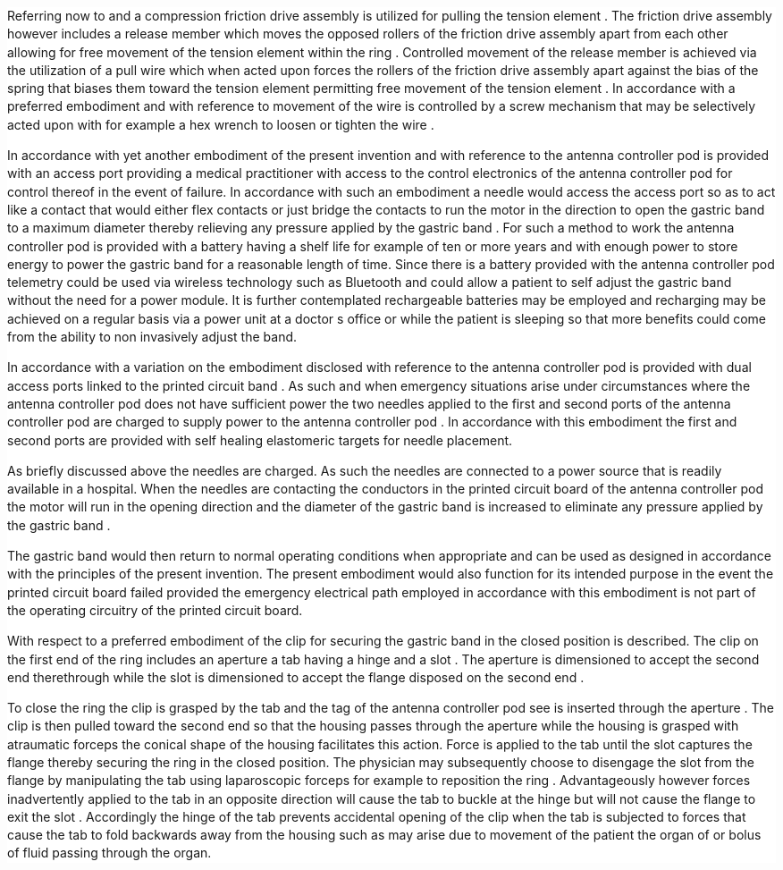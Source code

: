 Referring now to and a compression friction drive assembly is utilized for pulling the tension element . The friction drive assembly however includes a release member which moves the opposed rollers of the friction drive assembly apart from each other allowing for free movement of the tension element within the ring . Controlled movement of the release member is achieved via the utilization of a pull wire which when acted upon forces the rollers of the friction drive assembly apart against the bias of the spring that biases them toward the tension element permitting free movement of the tension element . In accordance with a preferred embodiment and with reference to movement of the wire is controlled by a screw mechanism that may be selectively acted upon with for example a hex wrench to loosen or tighten the wire .

In accordance with yet another embodiment of the present invention and with reference to the antenna controller pod is provided with an access port providing a medical practitioner with access to the control electronics of the antenna controller pod for control thereof in the event of failure. In accordance with such an embodiment a needle would access the access port so as to act like a contact that would either flex contacts or just bridge the contacts to run the motor in the direction to open the gastric band to a maximum diameter thereby relieving any pressure applied by the gastric band . For such a method to work the antenna controller pod is provided with a battery having a shelf life for example of ten or more years and with enough power to store energy to power the gastric band for a reasonable length of time. Since there is a battery provided with the antenna controller pod telemetry could be used via wireless technology such as Bluetooth and could allow a patient to self adjust the gastric band without the need for a power module. It is further contemplated rechargeable batteries may be employed and recharging may be achieved on a regular basis via a power unit at a doctor s office or while the patient is sleeping so that more benefits could come from the ability to non invasively adjust the band.

In accordance with a variation on the embodiment disclosed with reference to the antenna controller pod is provided with dual access ports linked to the printed circuit band . As such and when emergency situations arise under circumstances where the antenna controller pod does not have sufficient power the two needles applied to the first and second ports of the antenna controller pod are charged to supply power to the antenna controller pod . In accordance with this embodiment the first and second ports are provided with self healing elastomeric targets for needle placement.

As briefly discussed above the needles are charged. As such the needles are connected to a power source that is readily available in a hospital. When the needles are contacting the conductors in the printed circuit board of the antenna controller pod the motor will run in the opening direction and the diameter of the gastric band is increased to eliminate any pressure applied by the gastric band .

The gastric band would then return to normal operating conditions when appropriate and can be used as designed in accordance with the principles of the present invention. The present embodiment would also function for its intended purpose in the event the printed circuit board failed provided the emergency electrical path employed in accordance with this embodiment is not part of the operating circuitry of the printed circuit board.

With respect to a preferred embodiment of the clip for securing the gastric band in the closed position is described. The clip on the first end of the ring includes an aperture a tab having a hinge and a slot . The aperture is dimensioned to accept the second end therethrough while the slot is dimensioned to accept the flange disposed on the second end .

To close the ring the clip is grasped by the tab and the tag of the antenna controller pod see is inserted through the aperture . The clip is then pulled toward the second end so that the housing passes through the aperture while the housing is grasped with atraumatic forceps the conical shape of the housing facilitates this action. Force is applied to the tab until the slot captures the flange thereby securing the ring in the closed position. The physician may subsequently choose to disengage the slot from the flange by manipulating the tab using laparoscopic forceps for example to reposition the ring . Advantageously however forces inadvertently applied to the tab in an opposite direction will cause the tab to buckle at the hinge but will not cause the flange to exit the slot . Accordingly the hinge of the tab prevents accidental opening of the clip when the tab is subjected to forces that cause the tab to fold backwards away from the housing such as may arise due to movement of the patient the organ of or bolus of fluid passing through the organ.
